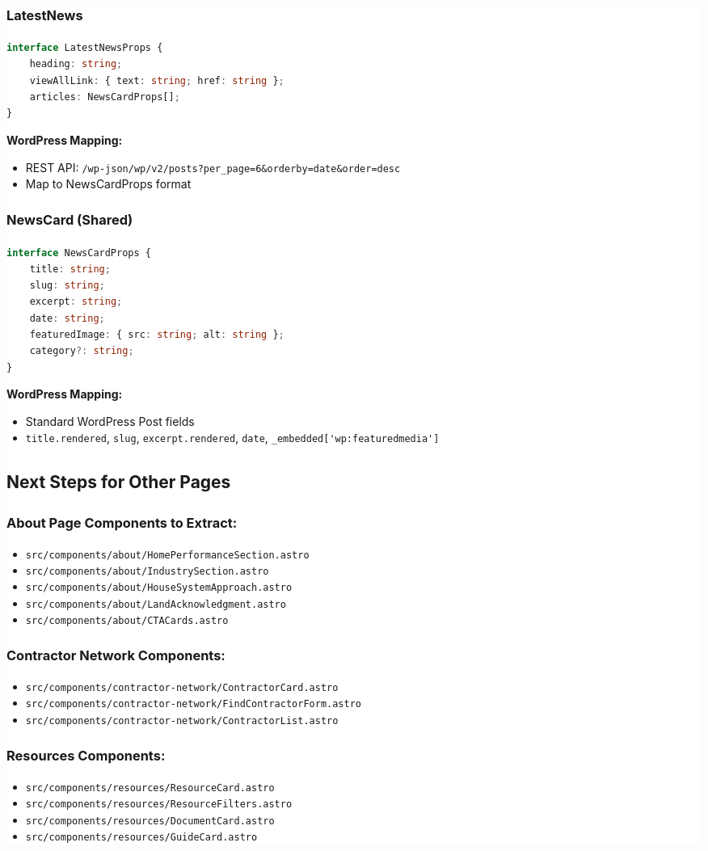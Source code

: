 ### LatestNews

```typescript
interface LatestNewsProps {
	heading: string;
	viewAllLink: { text: string; href: string };
	articles: NewsCardProps[];
}
```

**WordPress Mapping:**

- REST API: `/wp-json/wp/v2/posts?per_page=6&orderby=date&order=desc`
- Map to NewsCardProps format

### NewsCard (Shared)

```typescript
interface NewsCardProps {
	title: string;
	slug: string;
	excerpt: string;
	date: string;
	featuredImage: { src: string; alt: string };
	category?: string;
}
```

**WordPress Mapping:**

- Standard WordPress Post fields
- `title.rendered`, `slug`, `excerpt.rendered`, `date`, `_embedded['wp:featuredmedia']`

## Next Steps for Other Pages

### About Page Components to Extract:

- `src/components/about/HomePerformanceSection.astro`
- `src/components/about/IndustrySection.astro`
- `src/components/about/HouseSystemApproach.astro`
- `src/components/about/LandAcknowledgment.astro`
- `src/components/about/CTACards.astro`

### Contractor Network Components:

- `src/components/contractor-network/ContractorCard.astro`
- `src/components/contractor-network/FindContractorForm.astro`
- `src/components/contractor-network/ContractorList.astro`

### Resources Components:

- `src/components/resources/ResourceCard.astro`
- `src/components/resources/ResourceFilters.astro`
- `src/components/resources/DocumentCard.astro`
- `src/components/resources/GuideCard.astro`
